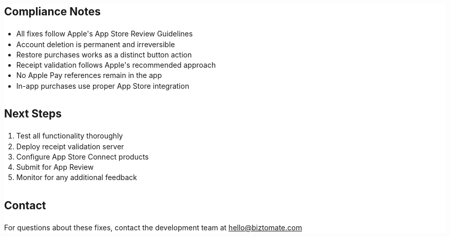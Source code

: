 ## Compliance Notes

- All fixes follow Apple's App Store Review Guidelines
- Account deletion is permanent and irreversible
- Restore purchases works as a distinct button action
- Receipt validation follows Apple's recommended approach
- No Apple Pay references remain in the app
- In-app purchases use proper App Store integration

## Next Steps

1. Test all functionality thoroughly
2. Deploy receipt validation server
3. Configure App Store Connect products
4. Submit for App Review
5. Monitor for any additional feedback

## Contact

For questions about these fixes, contact the development team at hello@biztomate.com 